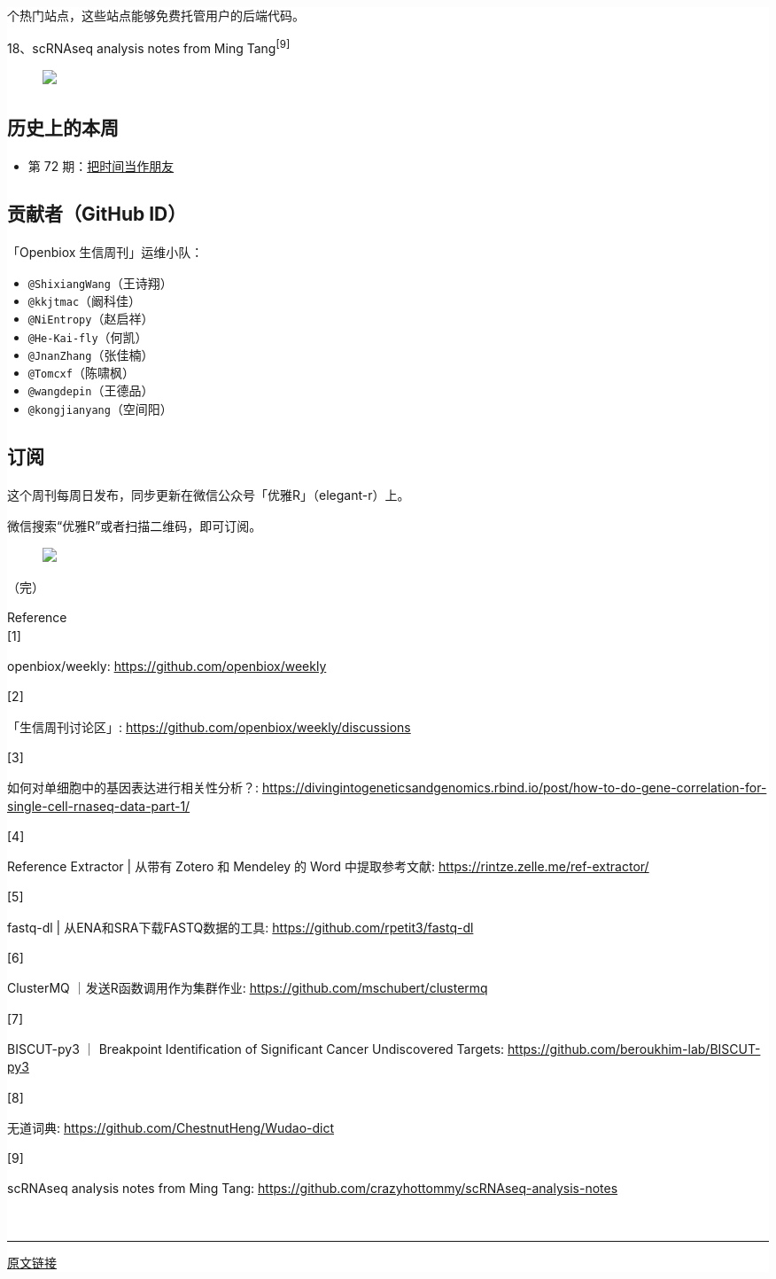 个热门站点，这些站点能够免费托管用户的后端代码。</p><p data-tool="mdnice编辑器">18、<span>scRNAseq analysis notes from Ming Tang</span><sup>[9]</sup></p><figure data-tool="mdnice编辑器"><img data-imgfileid="100010707" data-ratio="0.5981481481481481" data-src="https://mmbiz.qpic.cn/sz_mmbiz_png/mPqFmhtlSJyOfSAMVYTv5Ric4YnMzyxsAQ6SAZOsdGXSia0ACqSZIjUOqCUxQwy4Q2EWnNZFgJFg7PrHrmH9TyFw/640?wx_fmt=png&amp;from=appmsg" data-type="png" data-w="1080" src="https://mmbiz.qpic.cn/sz_mmbiz_png/mPqFmhtlSJyOfSAMVYTv5Ric4YnMzyxsAQ6SAZOsdGXSia0ACqSZIjUOqCUxQwy4Q2EWnNZFgJFg7PrHrmH9TyFw/640?wx_fmt=png&amp;from=appmsg"></figure><h2 data-tool="mdnice编辑器"><span></span><span>历史上的本周</span><span></span></h2><ul data-tool="mdnice编辑器"><li><section>第 72 期：<a href="https://mp.weixin.qq.com/s?__biz=MzA5NjAyMzU1OA==&amp;mid=2247492607&amp;idx=1&amp;sn=28c9990e40c0aace19fc1e132f0424fa&amp;scene=21#wechat_redirect" data-linktype="2">把时间当作朋友</a></section></li></ul><h2 data-tool="mdnice编辑器"><span></span><span>贡献者（GitHub ID）</span><span></span></h2><p data-tool="mdnice编辑器">「Openbiox 生信周刊」运维小队：</p><ul data-tool="mdnice编辑器"><li><section><code>@ShixiangWang</code>（王诗翔）</section></li><li><section><code>@kkjtmac</code>（阚科佳）</section></li><li><section><code>@NiEntropy</code>（赵启祥）</section></li><li><section><code>@He-Kai-fly</code>（何凯）</section></li><li><section><code>@JnanZhang</code>（张佳楠）</section></li><li><section><code>@Tomcxf</code>（陈啸枫）</section></li><li><section><code>@wangdepin</code>（王德品）</section></li><li><section><code>@kongjianyang</code>（空间阳）</section></li></ul><h2 data-tool="mdnice编辑器"><span></span><span>订阅</span><span></span></h2><p data-tool="mdnice编辑器">这个周刊每周日发布，同步更新在微信公众号「优雅R」（elegant-r）上。</p><p data-tool="mdnice编辑器">微信搜索“优雅R”或者扫描二维码，即可订阅。</p><figure data-tool="mdnice编辑器"><img data-imgfileid="100010704" data-ratio="1" data-src="https://mmbiz.qpic.cn/sz_mmbiz_png/mPqFmhtlSJyOfSAMVYTv5Ric4YnMzyxsAib2mEfr6Pb0UbUzXa5liaIoM433UmIQ9TETVtpqZtySEUukjficViap6yQ/640?wx_fmt=png&amp;from=appmsg" data-type="png" data-w="258" src="https://mmbiz.qpic.cn/sz_mmbiz_png/mPqFmhtlSJyOfSAMVYTv5Ric4YnMzyxsAib2mEfr6Pb0UbUzXa5liaIoM433UmIQ9TETVtpqZtySEUukjficViap6yQ/640?wx_fmt=png&amp;from=appmsg"></figure><p data-tool="mdnice编辑器">（完）</p><section data-tool="mdnice编辑器"><span>Reference</span></section><section data-tool="mdnice编辑器"><span><span>[1]</span><p>openbiox/weekly: <span>https://github.com/openbiox/weekly</span></p></span><span><span>[2]</span><p>「生信周刊讨论区」: <span>https://github.com/openbiox/weekly/discussions</span></p></span><span><span>[3]</span><p>如何对单细胞中的基因表达进行相关性分析？: <span>https://divingintogeneticsandgenomics.rbind.io/post/how-to-do-gene-correlation-for-single-cell-rnaseq-data-part-1/</span></p></span><span><span>[4]</span><p>Reference Extractor | 从带有 Zotero 和 Mendeley 的 Word 中提取参考文献: <span>https://rintze.zelle.me/ref-extractor/</span></p></span><span><span>[5]</span><p>fastq-dl | 从ENA和SRA下载FASTQ数据的工具: <span>https://github.com/rpetit3/fastq-dl</span></p></span><span><span>[6]</span><p>ClusterMQ ｜发送R函数调用作为集群作业: <span>https://github.com/mschubert/clustermq</span></p></span><span><span>[7]</span><p>BISCUT-py3 ｜ Breakpoint Identification of Significant Cancer Undiscovered Targets: <span>https://github.com/beroukhim-lab/BISCUT-py3</span></p></span><span><span>[8]</span><p>无道词典: <span>https://github.com/ChestnutHeng/Wudao-dict</span></p></span><span><span>[9]</span><p>scRNAseq analysis notes from Ming Tang: <span>https://github.com/crazyhottommy/scRNAseq-analysis-notes</span></p></span></section></section><p><br></p><p><mp-style-type data-value="3"></mp-style-type></p></div>  
<hr>
<a href="https://mp.weixin.qq.com/s/OY8ZLh_XltOQG5ZRhey6gA",target="_blank" rel="noopener noreferrer">原文链接</a>
